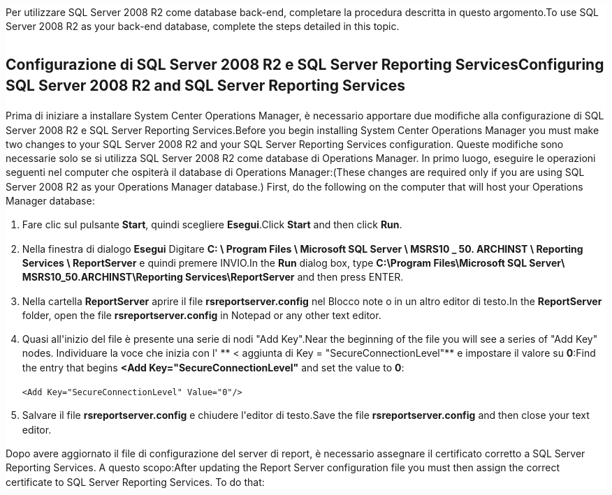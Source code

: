 <span data-ttu-id="09037-105">Per utilizzare SQL Server 2008 R2 come database back-end, completare la procedura descritta in questo argomento.</span><span class="sxs-lookup"><span data-stu-id="09037-105">To use SQL Server 2008 R2 as your back-end database, complete the steps detailed in this topic.</span></span>

<div>

## <a name="configuring-sql-server-2008-r2-and-sql-server-reporting-services"></a><span data-ttu-id="09037-106">Configurazione di SQL Server 2008 R2 e SQL Server Reporting Services</span><span class="sxs-lookup"><span data-stu-id="09037-106">Configuring SQL Server 2008 R2 and SQL Server Reporting Services</span></span>

<span data-ttu-id="09037-107">Prima di iniziare a installare System Center Operations Manager, è necessario apportare due modifiche alla configurazione di SQL Server 2008 R2 e SQL Server Reporting Services.</span><span class="sxs-lookup"><span data-stu-id="09037-107">Before you begin installing System Center Operations Manager you must make two changes to your SQL Server 2008 R2 and your SQL Server Reporting Services configuration.</span></span> <span data-ttu-id="09037-108">Queste modifiche sono necessarie solo se si utilizza SQL Server 2008 R2 come database di Operations Manager. In primo luogo, eseguire le operazioni seguenti nel computer che ospiterà il database di Operations Manager:</span><span class="sxs-lookup"><span data-stu-id="09037-108">(These changes are required only if you are using SQL Server 2008 R2 as your Operations Manager database.) First, do the following on the computer that will host your Operations Manager database:</span></span>

1.  <span data-ttu-id="09037-109">Fare clic sul pulsante **Start**, quindi scegliere **Esegui**.</span><span class="sxs-lookup"><span data-stu-id="09037-109">Click **Start** and then click **Run**.</span></span>

2.  <span data-ttu-id="09037-110">Nella finestra di dialogo **Esegui** Digitare **C: \\ Program Files \\ Microsoft SQL Server \\ MSRS10 \_ 50. ARCHINST \\ Reporting Services \\ ReportServer** e quindi premere INVIO.</span><span class="sxs-lookup"><span data-stu-id="09037-110">In the **Run** dialog box, type **C:\\Program Files\\Microsoft SQL Server\\ MSRS10\_50.ARCHINST\\Reporting Services\\ReportServer** and then press ENTER.</span></span>

3.  <span data-ttu-id="09037-111">Nella cartella **ReportServer** aprire il file **rsreportserver.config** nel Blocco note o in un altro editor di testo.</span><span class="sxs-lookup"><span data-stu-id="09037-111">In the **ReportServer** folder, open the file **rsreportserver.config** in Notepad or any other text editor.</span></span>

4.  <span data-ttu-id="09037-112">Quasi all'inizio del file è presente una serie di nodi "Add Key".</span><span class="sxs-lookup"><span data-stu-id="09037-112">Near the beginning of the file you will see a series of "Add Key" nodes.</span></span> <span data-ttu-id="09037-113">Individuare la voce che inizia con l' \*\* \< aggiunta di Key = "SecureConnectionLevel"\*\* e impostare il valore su **0**:</span><span class="sxs-lookup"><span data-stu-id="09037-113">Find the entry that begins **\<Add Key="SecureConnectionLevel"** and set the value to **0**:</span></span>
    
        <Add Key="SecureConnectionLevel" Value="0"/>

5.  <span data-ttu-id="09037-114">Salvare il file **rsreportserver.config** e chiudere l'editor di testo.</span><span class="sxs-lookup"><span data-stu-id="09037-114">Save the file **rsreportserver.config** and then close your text editor.</span></span>

<span data-ttu-id="09037-p103">Dopo avere aggiornato il file di configurazione del server di report, è necessario assegnare il certificato corretto a SQL Server Reporting Services. A questo scopo:</span><span class="sxs-lookup"><span data-stu-id="09037-p103">After updating the Report Server configuration file you must then assign the correct certificate to SQL Server Reporting Services. To do that:</span></span>
